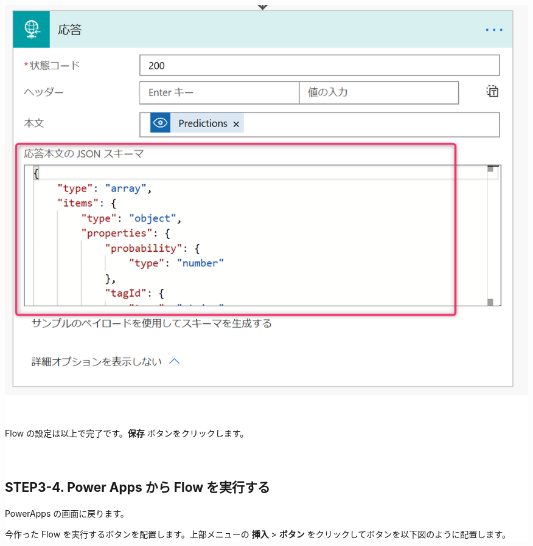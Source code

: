 ![03-20](../images/03-20.png)

&nbsp;

Flow の設定は以上で完了です。**保存** ボタンをクリックします。

&nbsp;

## STEP3-4. Power Apps から Flow を実行する

PowerApps の画面に戻ります。

今作った Flow を実行するボタンを配置します。上部メニューの **挿入** > **ボタン** をクリックしてボタンを以下図のように配置します。
